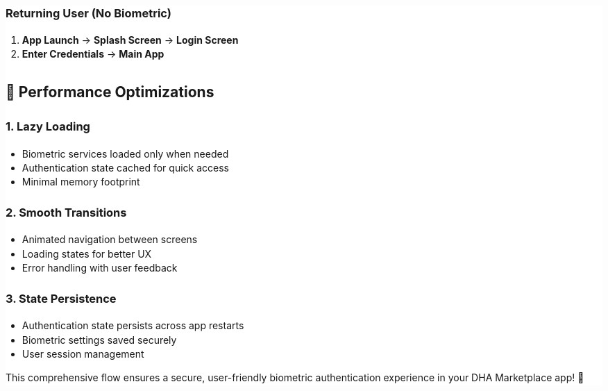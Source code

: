 ### **Returning User (No Biometric)**
1. **App Launch** → **Splash Screen** → **Login Screen**
2. **Enter Credentials** → **Main App**

## 🚀 **Performance Optimizations**

### **1. Lazy Loading**
- Biometric services loaded only when needed
- Authentication state cached for quick access
- Minimal memory footprint

### **2. Smooth Transitions**
- Animated navigation between screens
- Loading states for better UX
- Error handling with user feedback

### **3. State Persistence**
- Authentication state persists across app restarts
- Biometric settings saved securely
- User session management

This comprehensive flow ensures a secure, user-friendly biometric authentication experience in your DHA Marketplace app! 🎉
